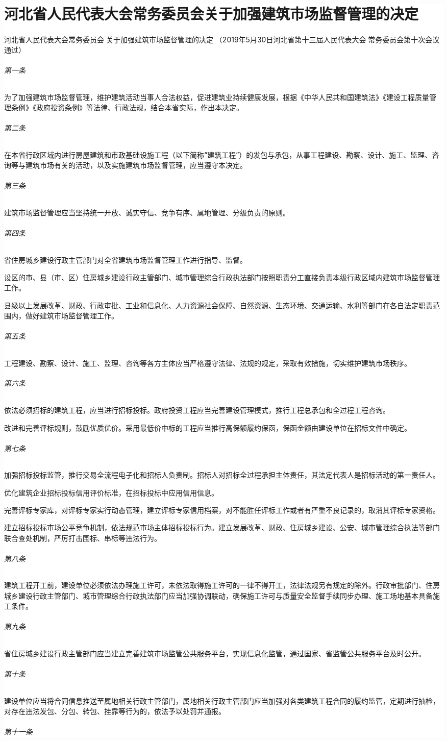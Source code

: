 # 河北省人民代表大会常务委员会关于加强建筑市场监督管理的决定



河北省人民代表大会常务委员会 关于加强建筑市场监督管理的决定 （2019年5月30日河北省第十三届人民代表大会 常务委员会第十次会议通过）

###### 第一条

为了加强建筑市场监督管理，维护建筑活动当事人合法权益，促进建筑业持续健康发展，根据《中华人民共和国建筑法》《建设工程质量管理条例》《政府投资条例》等法律、行政法规，结合本省实际，作出本决定。

###### 第二条

在本省行政区域内进行房屋建筑和市政基础设施工程（以下简称“建筑工程”）的发包与承包，从事工程建设、勘察、设计、施工、监理、咨询等与建筑市场有关的活动，以及实施建筑市场监督管理，应当遵守本决定。

###### 第三条

建筑市场监督管理应当坚持统一开放、诚实守信、竞争有序、属地管理、分级负责的原则。

###### 第四条

省住房城乡建设行政主管部门对全省建筑市场监督管理工作进行指导、监督。

设区的市、县（市、区）住房城乡建设行政主管部门、城市管理综合行政执法部门按照职责分工直接负责本级行政区域内建筑市场监督管理工作。

县级以上发展改革、财政、行政审批、工业和信息化、人力资源社会保障、自然资源、生态环境、交通运输、水利等部门在各自法定职责范围内，做好建筑市场监督管理工作。

###### 第五条

工程建设、勘察、设计、施工、监理、咨询等各方主体应当严格遵守法律、法规的规定，采取有效措施，切实维护建筑市场秩序。

###### 第六条

依法必须招标的建筑工程，应当进行招标投标。政府投资工程应当完善建设管理模式，推行工程总承包和全过程工程咨询。

改进和完善评标规则，鼓励优质优价。采用最低价中标的工程应当推行高保额履约保函，保函金额由建设单位在招标文件中确定。

###### 第七条

加强招标投标监管，推行交易全流程电子化和招标人负责制。招标人对招标全过程承担主体责任，其法定代表人是招标活动的第一责任人。

优化建筑企业招标投标信用评价标准，在招标投标中应用信用信息。

完善评标专家库，对评标专家实行动态管理，建立评标专家信用档案，对不能胜任评标工作或者有严重不良记录的，取消其评标专家资格。

建立招标投标市场公平竞争机制，依法规范市场主体招标投标行为。建立发展改革、财政、住房城乡建设、公安、城市管理综合执法等部门联合查处机制，严厉打击围标、串标等违法行为。

###### 第八条

建筑工程开工前，建设单位必须依法办理施工许可，未依法取得施工许可的一律不得开工，法律法规另有规定的除外。行政审批部门、住房城乡建设行政主管部门、城市管理综合行政执法部门应当加强协调联动，确保施工许可与质量安全监督手续同步办理、施工场地基本具备施工条件。

###### 第九条

省住房城乡建设行政主管部门应当建立完善建筑市场监管公共服务平台，实现信息化监管，通过国家、省监管公共服务平台及时公开。

###### 第十条

建设单位应当将合同信息推送至属地相关行政主管部门，属地相关行政主管部门应当加强对各类建筑工程合同的履约监管，定期进行抽检，对存在违法发包、分包、转包、挂靠等行为的，依法予以处罚并通报。

###### 第十一条

